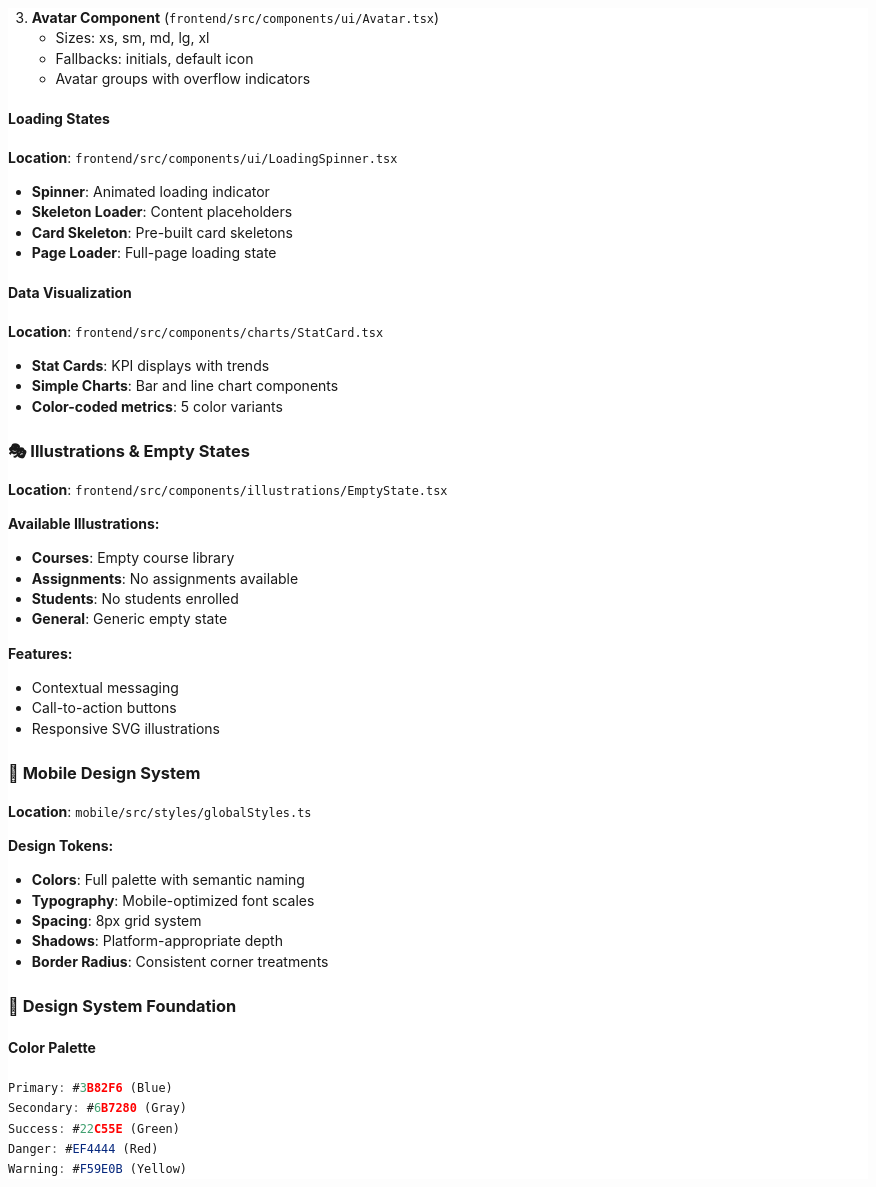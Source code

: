 3. **Avatar Component** (`frontend/src/components/ui/Avatar.tsx`)
   - Sizes: xs, sm, md, lg, xl
   - Fallbacks: initials, default icon
   - Avatar groups with overflow indicators

#### **Loading States**
**Location**: `frontend/src/components/ui/LoadingSpinner.tsx`

- **Spinner**: Animated loading indicator
- **Skeleton Loader**: Content placeholders
- **Card Skeleton**: Pre-built card skeletons
- **Page Loader**: Full-page loading state

#### **Data Visualization**
**Location**: `frontend/src/components/charts/StatCard.tsx`

- **Stat Cards**: KPI displays with trends
- **Simple Charts**: Bar and line chart components
- **Color-coded metrics**: 5 color variants

### 🎭 **Illustrations & Empty States**
**Location**: `frontend/src/components/illustrations/EmptyState.tsx`

**Available Illustrations:**
- **Courses**: Empty course library
- **Assignments**: No assignments available
- **Students**: No students enrolled
- **General**: Generic empty state

**Features:**
- Contextual messaging
- Call-to-action buttons
- Responsive SVG illustrations

### 📱 **Mobile Design System**
**Location**: `mobile/src/styles/globalStyles.ts`

**Design Tokens:**
- **Colors**: Full palette with semantic naming
- **Typography**: Mobile-optimized font scales
- **Spacing**: 8px grid system
- **Shadows**: Platform-appropriate depth
- **Border Radius**: Consistent corner treatments

### 🎨 **Design System Foundation**

#### **Color Palette**
```javascript
Primary: #3B82F6 (Blue)
Secondary: #6B7280 (Gray)
Success: #22C55E (Green)
Danger: #EF4444 (Red)
Warning: #F59E0B (Yellow)
```
